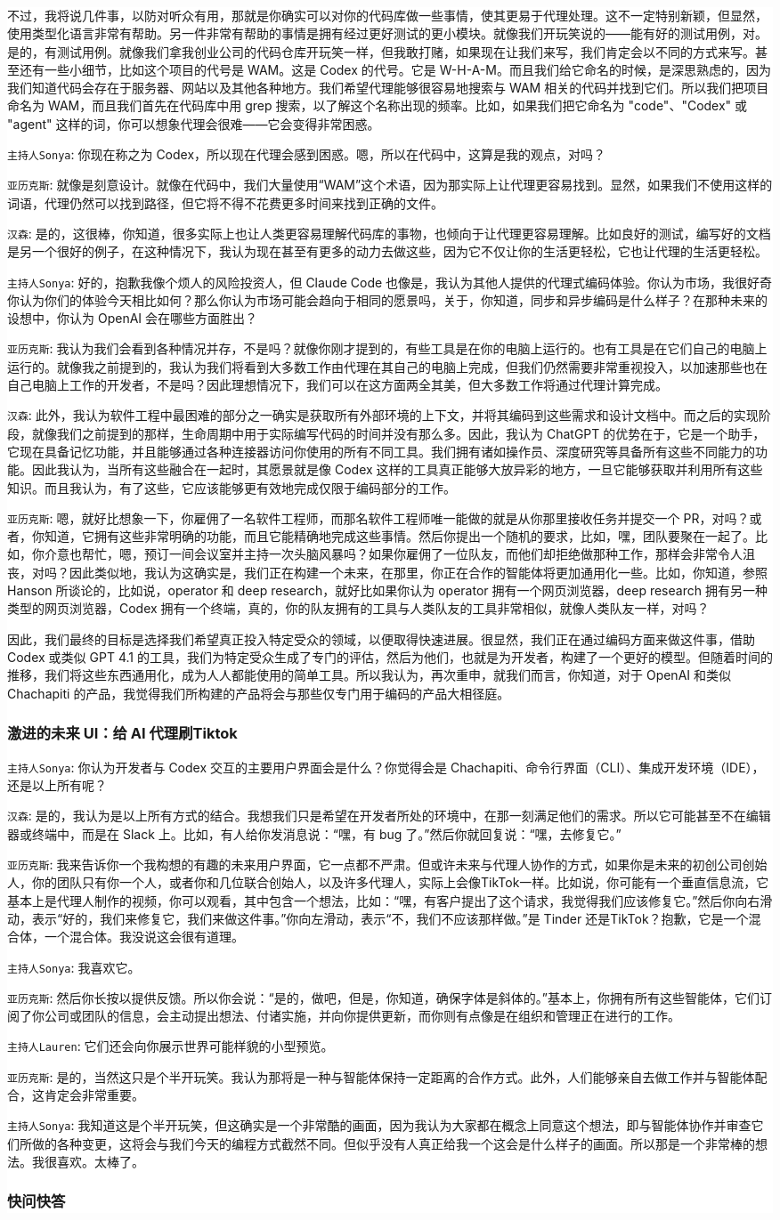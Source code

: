 不过，我将说几件事，以防对听众有用，那就是你确实可以对你的代码库做一些事情，使其更易于代理处理。这不一定特别新颖，但显然，使用类型化语言非常有帮助。另一件非常有帮助的事情是拥有经过更好测试的更小模块。就像我们开玩笑说的——能有好的测试用例，对。是的，有测试用例。就像我们拿我创业公司的代码仓库开玩笑一样，但我敢打赌，如果现在让我们来写，我们肯定会以不同的方式来写。甚至还有一些小细节，比如这个项目的代号是 WAM。这是 Codex 的代号。它是 W-H-A-M。而且我们给它命名的时候，是深思熟虑的，因为我们知道代码会存在于服务器、网站以及其他各种地方。我们希望代理能够很容易地搜索与 WAM 相关的代码并找到它们。所以我们把项目命名为 WAM，而且我们首先在代码库中用 grep 搜索，以了解这个名称出现的频率。比如，如果我们把它命名为 "code"、"Codex" 或 "agent" 这样的词，你可以想象代理会很难——它会变得非常困惑。

`主持人Sonya`: 你现在称之为 Codex，所以现在代理会感到困惑。嗯，所以在代码中，这算是我的观点，对吗？

`亚历克斯`: 就像是刻意设计。就像在代码中，我们大量使用“WAM”这个术语，因为那实际上让代理更容易找到。显然，如果我们不使用这样的词语，代理仍然可以找到路径，但它将不得不花费更多时间来找到正确的文件。

`汉森`: 是的，这很棒，你知道，很多实际上也让人类更容易理解代码库的事物，也倾向于让代理更容易理解。比如良好的测试，编写好的文档是另一个很好的例子，在这种情况下，我认为现在甚至有更多的动力去做这些，因为它不仅让你的生活更轻松，它也让代理的生活更轻松。

`主持人Sonya`: 好的，抱歉我像个烦人的风险投资人，但 Claude Code 也像是，我认为其他人提供的代理式编码体验。你认为市场，我很好奇你认为你们的体验今天相比如何？那么你认为市场可能会趋向于相同的愿景吗，关于，你知道，同步和异步编码是什么样子？在那种未来的设想中，你认为 OpenAI 会在哪些方面胜出？

`亚历克斯`: 我认为我们会看到各种情况并存，不是吗？就像你刚才提到的，有些工具是在你的电脑上运行的。也有工具是在它们自己的电脑上运行的。就像我之前提到的，我认为我们将看到大多数工作由代理在其自己的电脑上完成，但我们仍然需要非常重视投入，以加速那些也在自己电脑上工作的开发者，不是吗？因此理想情况下，我们可以在这方面两全其美，但大多数工作将通过代理计算完成。

`汉森`: 此外，我认为软件工程中最困难的部分之一确实是获取所有外部环境的上下文，并将其编码到这些需求和设计文档中。而之后的实现阶段，就像我们之前提到的那样，生命周期中用于实际编写代码的时间并没有那么多。因此，我认为 ChatGPT 的优势在于，它是一个助手，它现在具备记忆功能，并且能够通过各种连接器访问你使用的所有不同工具。我们拥有诸如操作员、深度研究等具备所有这些不同能力的功能。因此我认为，当所有这些融合在一起时，其愿景就是像 Codex 这样的工具真正能够大放异彩的地方，一旦它能够获取并利用所有这些知识。而且我认为，有了这些，它应该能够更有效地完成仅限于编码部分的工作。

`亚历克斯`: 嗯，就好比想象一下，你雇佣了一名软件工程师，而那名软件工程师唯一能做的就是从你那里接收任务并提交一个 PR，对吗？或者，你知道，它拥有这些非常明确的功能，而且它能精确地完成这些事情。然后你提出一个随机的要求，比如，嘿，团队要聚在一起了。比如，你介意也帮忙，嗯，预订一间会议室并主持一次头脑风暴吗？如果你雇佣了一位队友，而他们却拒绝做那种工作，那样会非常令人沮丧，对吗？因此类似地，我认为这确实是，我们正在构建一个未来，在那里，你正在合作的智能体将更加通用化一些。比如，你知道，参照 Hanson 所谈论的，比如说，operator 和 deep research，就好比如果你认为 operator 拥有一个网页浏览器，deep research 拥有另一种类型的网页浏览器，Codex 拥有一个终端，真的，你的队友拥有的工具与人类队友的工具非常相似，就像人类队友一样，对吗？

因此，我们最终的目标是选择我们希望真正投入特定受众的领域，以便取得快速进展。很显然，我们正在通过编码方面来做这件事，借助 Codex 或类似 GPT 4.1 的工具，我们为特定受众生成了专门的评估，然后为他们，也就是为开发者，构建了一个更好的模型。但随着时间的推移，我们将这些东西通用化，成为人人都能使用的简单工具。所以我认为，再次重申，就我们而言，你知道，对于 OpenAI 和类似 Chachapiti 的产品，我觉得我们所构建的产品将会与那些仅专门用于编码的产品大相径庭。

### **激进的未来 UI：给 AI 代理刷Tiktok**

`主持人Sonya`: 你认为开发者与 Codex 交互的主要用户界面会是什么？你觉得会是 Chachapiti、命令行界面（CLI）、集成开发环境（IDE），还是以上所有呢？

`汉森`: 是的，我认为是以上所有方式的结合。我想我们只是希望在开发者所处的环境中，在那一刻满足他们的需求。所以它可能甚至不在编辑器或终端中，而是在 Slack 上。比如，有人给你发消息说：“嘿，有 bug 了。”然后你就回复说：“嘿，去修复它。”

`亚历克斯`: 我来告诉你一个我构想的有趣的未来用户界面，它一点都不严肃。但或许未来与代理人协作的方式，如果你是未来的初创公司创始人，你的团队只有你一个人，或者你和几位联合创始人，以及许多代理人，实际上会像TikTok一样。比如说，你可能有一个垂直信息流，它基本上是代理人制作的视频，你可以观看，其中包含一个想法，比如：“嘿，有客户提出了这个请求，我觉得我们应该修复它。”然后你向右滑动，表示“好的，我们来修复它，我们来做这件事。”你向左滑动，表示“不，我们不应该那样做。”是 Tinder 还是TikTok？抱歉，它是一个混合体，一个混合体。我没说这会很有道理。

`主持人Sonya`: 我喜欢它。

`亚历克斯`: 然后你长按以提供反馈。所以你会说：“是的，做吧，但是，你知道，确保字体是斜体的。”基本上，你拥有所有这些智能体，它们订阅了你公司或团队的信息，会主动提出想法、付诸实施，并向你提供更新，而你则有点像是在组织和管理正在进行的工作。

`主持人Lauren`: 它们还会向你展示世界可能样貌的小型预览。

`亚历克斯`: 是的，当然这只是个半开玩笑。我认为那将是一种与智能体保持一定距离的合作方式。此外，人们能够亲自去做工作并与智能体配合，这肯定会非常重要。

`主持人Sonya`: 我知道这是个半开玩笑，但这确实是一个非常酷的画面，因为我认为大家都在概念上同意这个想法，即与智能体协作并审查它们所做的各种变更，这将会与我们今天的编程方式截然不同。但似乎没有人真正给我一个这会是什么样子的画面。所以那是一个非常棒的想法。我很喜欢。太棒了。

### **快问快答**
